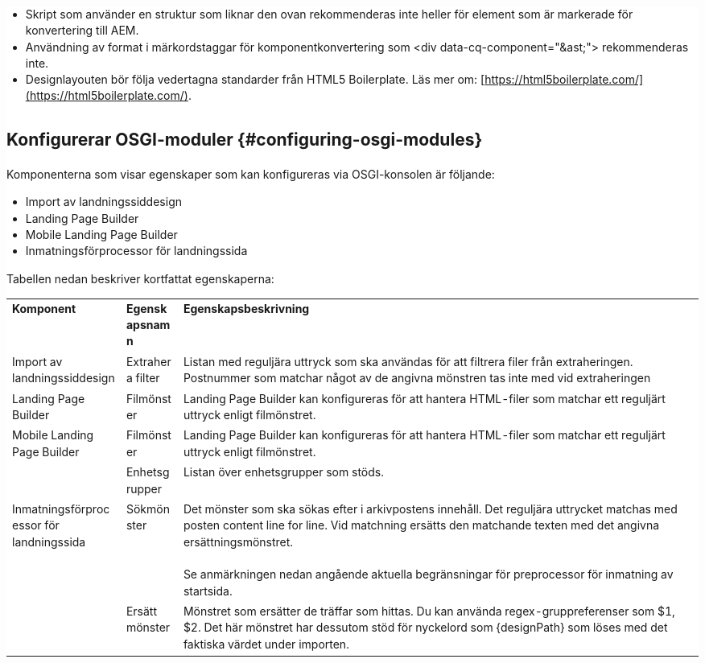 * Skript som använder en struktur som liknar den ovan rekommenderas inte heller för element som är markerade för konvertering till AEM.
* Användning av format i märkordstaggar för komponentkonvertering som &lt;div data-cq-component=&quot;&amp;ast;&quot;> rekommenderas inte.
* Designlayouten bör följa vedertagna standarder från HTML5 Boilerplate. Läs mer om: [https://html5boilerplate.com/](https://html5boilerplate.com/).

## Konfigurerar OSGI-moduler {#configuring-osgi-modules}

Komponenterna som visar egenskaper som kan konfigureras via OSGI-konsolen är följande:

* Import av landningssiddesign
* Landing Page Builder
* Mobile Landing Page Builder
* Inmatningsförprocessor för landningssida

Tabellen nedan beskriver kortfattat egenskaperna:

<table>
 <tbody>
  <tr>
   <td><strong>Komponent</strong></td>
   <td><strong>Egenskapsnamn</strong></td>
   <td><strong>Egenskapsbeskrivning </strong></td>
  </tr>
  <tr>
   <td>Import av landningssiddesign</td>
   <td>Extrahera filter</td>
   <td>Listan med reguljära uttryck som ska användas för att filtrera filer från extraheringen. <br /> Postnummer som matchar något av de angivna mönstren tas inte med vid extraheringen</td>
  </tr>
  <tr>
   <td>Landing Page Builder</td>
   <td>Filmönster</td>
   <td>Landing Page Builder kan konfigureras för att hantera HTML-filer som matchar ett reguljärt uttryck enligt filmönstret.</td>
  </tr>
  <tr>
   <td>Mobile Landing Page Builder</td>
   <td>Filmönster</td>
   <td>Landing Page Builder kan konfigureras för att hantera HTML-filer som matchar ett reguljärt uttryck enligt filmönstret.</td>
  </tr>
  <tr>
   <td> </td>
   <td>Enhetsgrupper</td>
   <td>Listan över enhetsgrupper som stöds.</td>
  </tr>
  <tr>
   <td>Inmatningsförprocessor för landningssida</td>
   <td>Sökmönster </td>
   <td>Det mönster som ska sökas efter i arkivpostens innehåll. Det reguljära uttrycket matchas med posten content line for line. Vid matchning ersätts den matchande texten med det angivna ersättningsmönstret.<br /> <br /> Se anmärkningen nedan angående aktuella begränsningar för preprocessor för inmatning av startsida.</td>
  </tr>
  <tr>
   <td> </td>
   <td>Ersätt mönster</td>
   <td>Mönstret som ersätter de träffar som hittas. Du kan använda regex-gruppreferenser som $1, $2. Det här mönstret har dessutom stöd för nyckelord som {designPath} som löses med det faktiska värdet under importen.</td>
  </tr>
 </tbody>
</table>